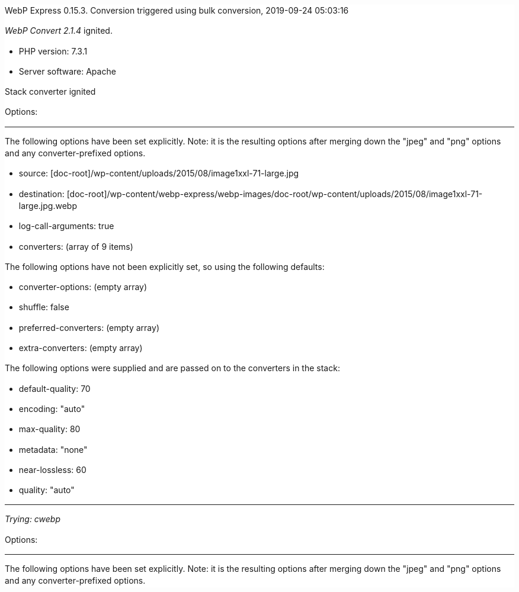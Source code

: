 WebP Express 0.15.3. Conversion triggered using bulk conversion, 2019-09-24 05:03:16


*WebP Convert 2.1.4*  ignited.

- PHP version: 7.3.1

- Server software: Apache


Stack converter ignited


Options:

------------

The following options have been set explicitly. Note: it is the resulting options after merging down the "jpeg" and "png" options and any converter-prefixed options.

- source: [doc-root]/wp-content/uploads/2015/08/image1xxl-71-large.jpg

- destination: [doc-root]/wp-content/webp-express/webp-images/doc-root/wp-content/uploads/2015/08/image1xxl-71-large.jpg.webp

- log-call-arguments: true

- converters: (array of 9 items)


The following options have not been explicitly set, so using the following defaults:

- converter-options: (empty array)

- shuffle: false

- preferred-converters: (empty array)

- extra-converters: (empty array)


The following options were supplied and are passed on to the converters in the stack:

- default-quality: 70

- encoding: "auto"

- max-quality: 80

- metadata: "none"

- near-lossless: 60

- quality: "auto"

------------



*Trying: cwebp* 


Options:

------------

The following options have been set explicitly. Note: it is the resulting options after merging down the "jpeg" and "png" options and any converter-prefixed options.
